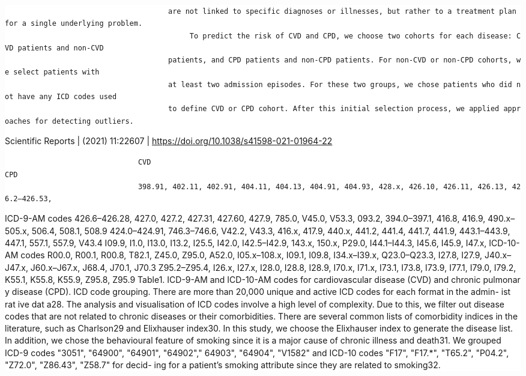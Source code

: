                                           are not linked to specific diagnoses or illnesses, but rather to a treatment plan for a single underlying problem.
                                               To predict the risk of CVD and CPD, we choose two cohorts for each disease: CVD patients and non-CVD
                                          patients, and CPD patients and non-CPD patients. For non-CVD or non-CPD cohorts, we select patients with
                                          at least two admission episodes. For these two groups, we chose patients who did not have any ICD codes used
                                          to define CVD or CPD cohort. After this initial selection process, we applied approaches for detecting outliers.
Scientific Reports |        (2021) 11:22607  |                                                                                                                                                                                                                                                                            https://doi.org/10.1038/s41598-021-01964-22

                                   CVD                                                                                                                                                                                                                                                                                                                                                                                                                                                                                                                                                                                                                                                                                                                                                                                                                                                                                                                                                                                                                                                                                                                                                                                                                                                                                                   CPD
                                   398.91, 402.11, 402.91, 404.11, 404.13, 404.91, 404.93, 428.x, 426.10, 426.11, 426.13, 426.2–426.53,
 ICD-9-AM codes                    426.6–426.28, 427.0, 427.2, 427.31, 427.60, 427.9, 785.0, V45.0, V53.3, 093.2, 394.0–397.1,                                                          416.8, 416.9, 490.x–505.x, 506.4, 508.1, 508.9
                                   424.0–424.91, 746.3–746.6, V42.2, V43.3, 416.x, 417.9, 440.x, 441.2, 441.4, 441.7, 441.9, 443.1–443.9,
                                   447.1, 557.1, 557.9, V43.4
                                   I09.9, I1.0, I13.0, I13.2, I25.5, I42.0, I42.5–I42.9, 143.x, 150.x, P29.0, I44.1–I44.3, I45.6, I45.9, I47.x,
 ICD-10-AM codes                   R00.0, R00.1, R00.8, T82.1, Z45.0, Z95.0, A52.0, I05.x–108.x, I09.1, I09.8, I34.x–I39.x, Q23.0–Q23.3,                                                I27.8, I27.9, J40.x–J47.x, J60.x–J67.x, J68.4, J70.1, J70.3
                                   Z95.2–Z95.4, I26.x, I27.x, I28.0, I28.8, I28.9, I70.x, I71.x, I73.1, I73.8, I73.9, I77.1, I79.0, I79.2, K55.1,
                                   K55.8, K55.9, Z95.8, Z95.9
                                                           Table1.                                                                 ICD-9-AM and ICD-10-AM codes for cardiovascular disease (CVD) and chronic pulmonar y disease
                                                           (CPD).
                                                           ICD code grouping.                                                                                                                                       There are more than 20,000 unique and active ICD codes for each format in the admin-
                                                           ist rat ive             dat a28. The analysis and visualisation of ICD codes involve a high level of complexity. Due to this, we
                                                           filter out disease codes that are not related to chronic diseases or their comorbidities. There are several common
                                                           lists of comorbidity indices in the literature, such as                Charlson29 and Elixhauser                                 index30. In this study, we choose
                                                           the Elixhauser index to generate the disease list. In addition, we chose the behavioural feature of smoking                    since
                                                           it is a major cause of chronic illness and                  death31. We grouped ICD-9 codes "3051", "64900", "64901", "64902","
                                                           64903", "64904", "V1582" and ICD-10 codes "F17", "F17.*", "T65.2", "P04.2", "Z72.0", "Z86.43", "Z58.7" for decid-
                                                           ing for a patient’s smoking attribute since they are related to                      smoking32.